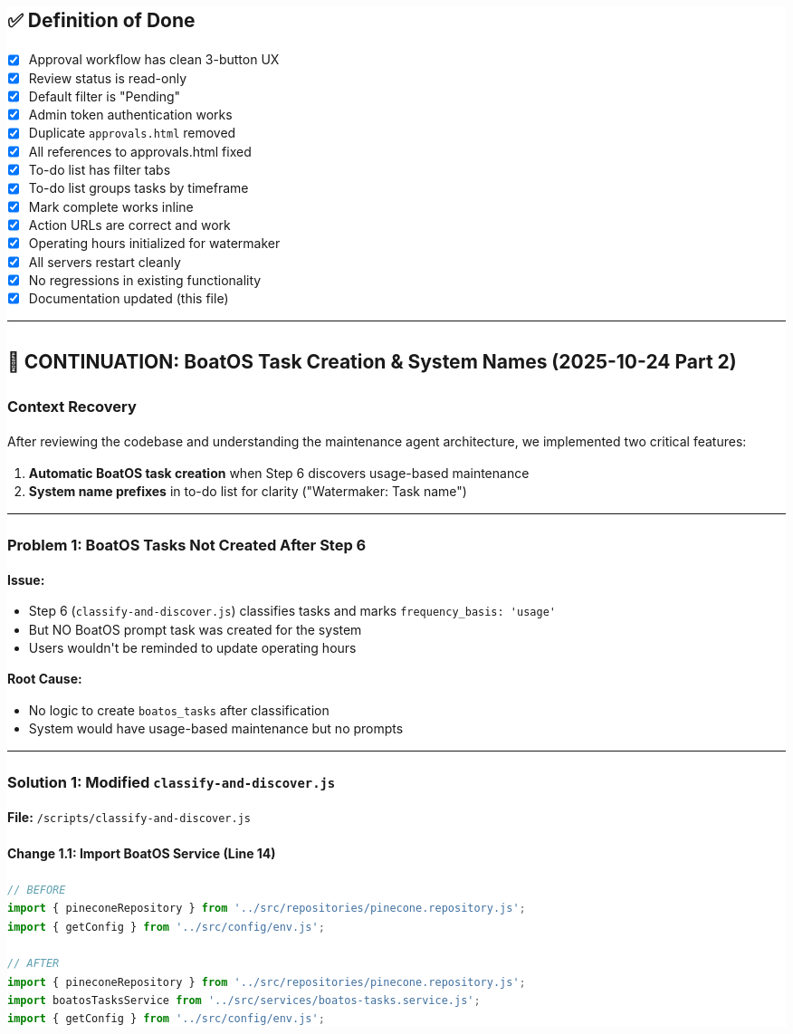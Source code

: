 
## ✅ Definition of Done

- [x] Approval workflow has clean 3-button UX
- [x] Review status is read-only
- [x] Default filter is "Pending"
- [x] Admin token authentication works
- [x] Duplicate `approvals.html` removed
- [x] All references to approvals.html fixed
- [x] To-do list has filter tabs
- [x] To-do list groups tasks by timeframe
- [x] Mark complete works inline
- [x] Action URLs are correct and work
- [x] Operating hours initialized for watermaker
- [x] All servers restart cleanly
- [x] No regressions in existing functionality
- [x] Documentation updated (this file)

---

## 📝 CONTINUATION: BoatOS Task Creation & System Names (2025-10-24 Part 2)

### **Context Recovery**
After reviewing the codebase and understanding the maintenance agent architecture, we implemented two critical features:
1. **Automatic BoatOS task creation** when Step 6 discovers usage-based maintenance
2. **System name prefixes** in to-do list for clarity ("Watermaker: Task name")

---

### **Problem 1: BoatOS Tasks Not Created After Step 6**

**Issue:**
- Step 6 (`classify-and-discover.js`) classifies tasks and marks `frequency_basis: 'usage'`
- But NO BoatOS prompt task was created for the system
- Users wouldn't be reminded to update operating hours

**Root Cause:**
- No logic to create `boatos_tasks` after classification
- System would have usage-based maintenance but no prompts

---

### **Solution 1: Modified `classify-and-discover.js`**

**File:** `/scripts/classify-and-discover.js`

#### Change 1.1: Import BoatOS Service (Line 14)
```javascript
// BEFORE
import { pineconeRepository } from '../src/repositories/pinecone.repository.js';
import { getConfig } from '../src/config/env.js';

// AFTER
import { pineconeRepository } from '../src/repositories/pinecone.repository.js';
import boatosTasksService from '../src/services/boatos-tasks.service.js';
import { getConfig } from '../src/config/env.js';
```
